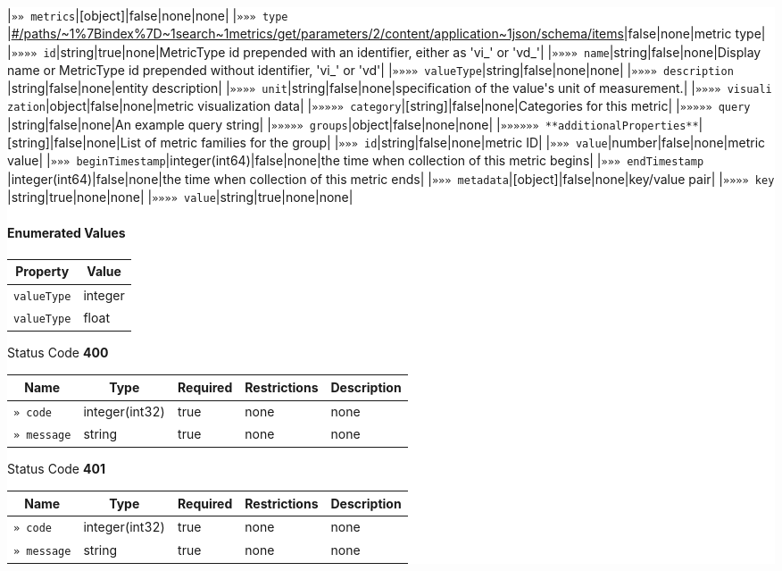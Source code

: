 |`»» metrics`|[object]|false|none|none|
|`»»» type`|[#/paths/~1%7Bindex%7D~1search~1metrics/get/parameters/2/content/application~1json/schema/items](#schema#/paths/~1%7bindex%7d~1search~1metrics/get/parameters/2/content/application~1json/schema/items)|false|none|metric type|
|`»»»» id`|string|true|none|MetricType id prepended with an identifier, either as 'vi_' or 'vd_'|
|`»»»» name`|string|false|none|Display name or MetricType id prepended without identifier, 'vi_' or 'vd'|
|`»»»» valueType`|string|false|none|none|
|`»»»» description`|string|false|none|entity description|
|`»»»» unit`|string|false|none|specification of the value's unit of measurement.|
|`»»»» visualization`|object|false|none|metric visualization data|
|`»»»»» category`|[string]|false|none|Categories for this metric|
|`»»»»» query`|string|false|none|An example query string|
|`»»»»» groups`|object|false|none|none|
|`»»»»»» **additionalProperties**`|[string]|false|none|List of metric families for the group|
|`»»» id`|string|false|none|metric ID|
|`»»» value`|number|false|none|metric value|
|`»»» beginTimestamp`|integer(int64)|false|none|the time when collection of this metric begins|
|`»»» endTimestamp`|integer(int64)|false|none|the time when collection of this metric ends|
|`»»» metadata`|[object]|false|none|key/value pair|
|`»»»» key`|string|true|none|none|
|`»»»» value`|string|true|none|none|

#### Enumerated Values

|Property|Value|
|---|---|
|`valueType`|integer|
|`valueType`|float|

Status Code **400**

|Name|Type|Required|Restrictions|Description|
|---|---|---|---|---|
|`» code`|integer(int32)|true|none|none|
|`» message`|string|true|none|none|

Status Code **401**

|Name|Type|Required|Restrictions|Description|
|---|---|---|---|---|
|`» code`|integer(int32)|true|none|none|
|`» message`|string|true|none|none|
